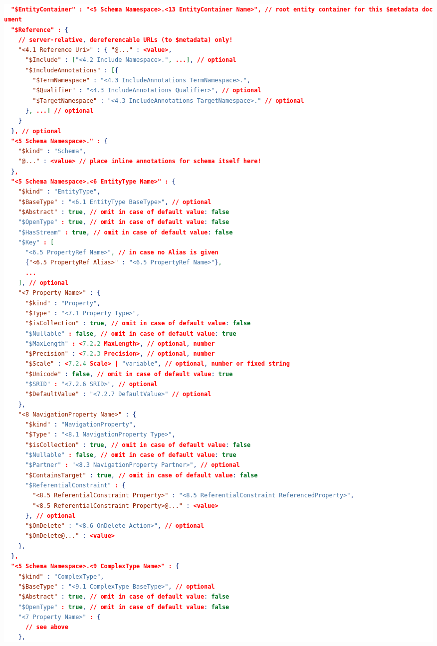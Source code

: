 ```json
  "$EntityContainer" : "<5 Schema Namespace>.<13 EntityContainer Name>", // root entity container for this $metadata document
  "$Reference" : {
    // server-relative, dereferencable URLs (to $metadata) only!
    "<4.1 Reference Uri>" : { "@..." : <value>,
      "$Include" : ["<4.2 Include Namespace>.", ...], // optional
      "$IncludeAnnotations" : [{
        "$TermNamespace" : "<4.3 IncludeAnnotations TermNamespace>.",
        "$Qualifier" : "<4.3 IncludeAnnotations Qualifier>", // optional
        "$TargetNamespace" : "<4.3 IncludeAnnotations TargetNamespace>." // optional
      }, ...] // optional
    }
  }, // optional
  "<5 Schema Namespace>." : {
    "$kind" : "Schema",
    "@..." : <value> // place inline annotations for schema itself here!
  },
  "<5 Schema Namespace>.<6 EntityType Name>" : {
    "$kind" : "EntityType",
    "$BaseType" : "<6.1 EntityType BaseType>", // optional
    "$Abstract" : true, // omit in case of default value: false
    "$OpenType" : true, // omit in case of default value: false
    "$HasStream" : true, // omit in case of default value: false
    "$Key" : [
      "<6.5 PropertyRef Name>", // in case no Alias is given
      {"<6.5 PropertyRef Alias>" : "<6.5 PropertyRef Name>"},
      ...
    ], // optional
    "<7 Property Name>" : {
      "$kind" : "Property",
      "$Type" : "<7.1 Property Type>",
      "$isCollection" : true, // omit in case of default value: false
      "$Nullable" : false, // omit in case of default value: true
      "$MaxLength" : <7.2.2 MaxLength>, // optional, number
      "$Precision" : <7.2.3 Precision>, // optional, number
      "$Scale" : <7.2.4 Scale> | "variable", // optional, number or fixed string
      "$Unicode" : false, // omit in case of default value: true
      "$SRID" : "<7.2.6 SRID>", // optional
      "$DefaultValue" : "<7.2.7 DefaultValue>" // optional
    },
    "<8 NavigationProperty Name>" : {
      "$kind" : "NavigationProperty",
      "$Type" : "<8.1 NavigationProperty Type>",
      "$isCollection" : true, // omit in case of default value: false
      "$Nullable" : false, // omit in case of default value: true
      "$Partner" : "<8.3 NavigationProperty Partner>", // optional
      "$ContainsTarget" : true, // omit in case of default value: false
      "$ReferentialConstraint" : {
        "<8.5 ReferentialConstraint Property>" : "<8.5 ReferentialConstraint ReferencedProperty>",
        "<8.5 ReferentialConstraint Property>@..." : <value>
      }, // optional
      "$OnDelete" : "<8.6 OnDelete Action>", // optional
      "$OnDelete@..." : <value>
    },
  },
  "<5 Schema Namespace>.<9 ComplexType Name>" : {
    "$kind" : "ComplexType",
    "$BaseType" : "<9.1 ComplexType BaseType>", // optional
    "$Abstract" : true, // omit in case of default value: false
    "$OpenType" : true, // omit in case of default value: false
    "<7 Property Name>" : {
      // see above
    },
```